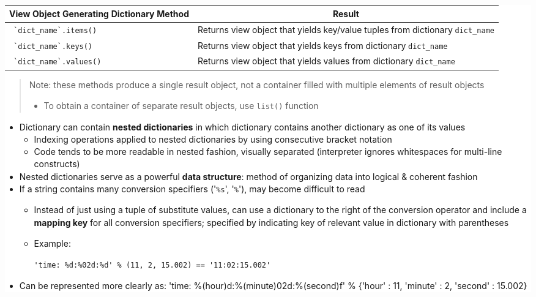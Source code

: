 | **View Object Generating Dictionary Method** | **Result** |
| --- | --- |
| `` `dict_name`.items()`` | Returns view object that yields key/value tuples from dictionary `dict_name` |
| `` `dict_name`.keys()`` | Returns view object that yields keys from dictionary `dict_name` |
| `` `dict_name`.values()`` | Returns view object that yields values from dictionary `dict_name` |

> Note: these methods produce a single result object, not a container filled with multiple elements of result objects
>
> - To obtain a container of separate result objects, use `list()` function

- Dictionary can contain **nested dictionaries** in which dictionary contains another dictionary as one of its values
  - Indexing operations applied to nested dictionaries by using consecutive bracket notation
  - Code tends to be more readable in nested fashion, visually separated (interpreter ignores whitespaces for multi-line constructs)
- Nested dictionaries serve as a powerful **data structure**: method of organizing data into logical & coherent fashion
- If a string contains many conversion specifiers ('`%s`', '`%`'), may become difficult to read
  - Instead of just using a tuple of substitute values, can use a dictionary to the right of the conversion operator and include a **mapping key** for all conversion specifiers; specified by indicating key of relevant value in dictionary with parentheses
  - Example:

        'time: %d:%02d:%d' % (11, 2, 15.002) == '11:02:15.002'

- Can be represented more clearly as: 'time: %(hour)d:%(minute)02d:%(second)f' % {'hour' : 11, 'minute' : 2, 'second' : 15.002}
